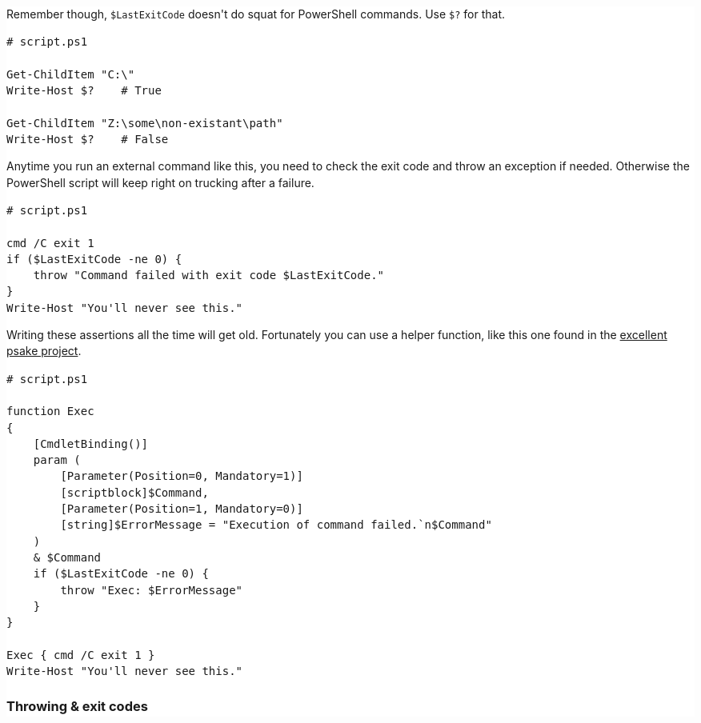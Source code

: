 Remember though, `$LastExitCode` doesn't do squat for PowerShell commands. Use `$?` for that.

<pre data-language="powershell">
# script.ps1

Get-ChildItem "C:\"
Write-Host $?    # True

Get-ChildItem "Z:\some\non-existant\path"
Write-Host $?    # False
</pre>

Anytime you run an external command like this, you need to check the exit code and throw an exception if needed. Otherwise the PowerShell script will keep right on trucking after a failure.

<pre data-language="powershell">
# script.ps1

cmd /C exit 1
if ($LastExitCode -ne 0) {
    throw "Command failed with exit code $LastExitCode."
}
Write-Host "You'll never see this."
</pre>

Writing these assertions all the time will get old. Fortunately you can use a helper function, like this one found in the [excellent psake project](http://github.com/psake/psake).

<pre data-language="powershell">
# script.ps1

function Exec
{
    [CmdletBinding()]
    param (
        [Parameter(Position=0, Mandatory=1)]
        [scriptblock]$Command,
        [Parameter(Position=1, Mandatory=0)]
        [string]$ErrorMessage = "Execution of command failed.`n$Command"
    )
    &amp; $Command
    if ($LastExitCode -ne 0) {
        throw "Exec: $ErrorMessage"
    }
}

Exec { cmd /C exit 1 }
Write-Host "You'll never see this."
</pre>

### Throwing & exit codes


[boilerplate]: {{site.url}}/2013/powershell-script-boilerplate
[newbatwrapper]: {{site.url}}/2013/powershell-script-boilerplate#bat-wrapper